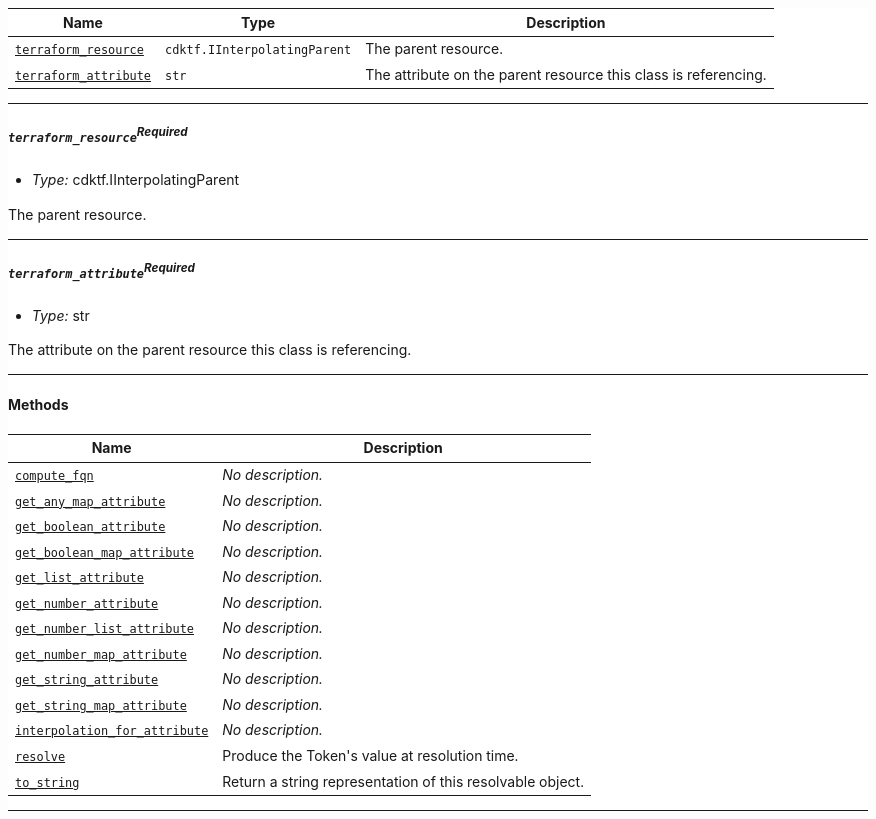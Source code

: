 | **Name** | **Type** | **Description** |
| --- | --- | --- |
| <code><a href="#@cdktf/provider-datadog.sensitiveDataScannerRule.SensitiveDataScannerRuleIncludedKeywordConfigurationOutputReference.Initializer.parameter.terraformResource">terraform_resource</a></code> | <code>cdktf.IInterpolatingParent</code> | The parent resource. |
| <code><a href="#@cdktf/provider-datadog.sensitiveDataScannerRule.SensitiveDataScannerRuleIncludedKeywordConfigurationOutputReference.Initializer.parameter.terraformAttribute">terraform_attribute</a></code> | <code>str</code> | The attribute on the parent resource this class is referencing. |

---

##### `terraform_resource`<sup>Required</sup> <a name="terraform_resource" id="@cdktf/provider-datadog.sensitiveDataScannerRule.SensitiveDataScannerRuleIncludedKeywordConfigurationOutputReference.Initializer.parameter.terraformResource"></a>

- *Type:* cdktf.IInterpolatingParent

The parent resource.

---

##### `terraform_attribute`<sup>Required</sup> <a name="terraform_attribute" id="@cdktf/provider-datadog.sensitiveDataScannerRule.SensitiveDataScannerRuleIncludedKeywordConfigurationOutputReference.Initializer.parameter.terraformAttribute"></a>

- *Type:* str

The attribute on the parent resource this class is referencing.

---

#### Methods <a name="Methods" id="Methods"></a>

| **Name** | **Description** |
| --- | --- |
| <code><a href="#@cdktf/provider-datadog.sensitiveDataScannerRule.SensitiveDataScannerRuleIncludedKeywordConfigurationOutputReference.computeFqn">compute_fqn</a></code> | *No description.* |
| <code><a href="#@cdktf/provider-datadog.sensitiveDataScannerRule.SensitiveDataScannerRuleIncludedKeywordConfigurationOutputReference.getAnyMapAttribute">get_any_map_attribute</a></code> | *No description.* |
| <code><a href="#@cdktf/provider-datadog.sensitiveDataScannerRule.SensitiveDataScannerRuleIncludedKeywordConfigurationOutputReference.getBooleanAttribute">get_boolean_attribute</a></code> | *No description.* |
| <code><a href="#@cdktf/provider-datadog.sensitiveDataScannerRule.SensitiveDataScannerRuleIncludedKeywordConfigurationOutputReference.getBooleanMapAttribute">get_boolean_map_attribute</a></code> | *No description.* |
| <code><a href="#@cdktf/provider-datadog.sensitiveDataScannerRule.SensitiveDataScannerRuleIncludedKeywordConfigurationOutputReference.getListAttribute">get_list_attribute</a></code> | *No description.* |
| <code><a href="#@cdktf/provider-datadog.sensitiveDataScannerRule.SensitiveDataScannerRuleIncludedKeywordConfigurationOutputReference.getNumberAttribute">get_number_attribute</a></code> | *No description.* |
| <code><a href="#@cdktf/provider-datadog.sensitiveDataScannerRule.SensitiveDataScannerRuleIncludedKeywordConfigurationOutputReference.getNumberListAttribute">get_number_list_attribute</a></code> | *No description.* |
| <code><a href="#@cdktf/provider-datadog.sensitiveDataScannerRule.SensitiveDataScannerRuleIncludedKeywordConfigurationOutputReference.getNumberMapAttribute">get_number_map_attribute</a></code> | *No description.* |
| <code><a href="#@cdktf/provider-datadog.sensitiveDataScannerRule.SensitiveDataScannerRuleIncludedKeywordConfigurationOutputReference.getStringAttribute">get_string_attribute</a></code> | *No description.* |
| <code><a href="#@cdktf/provider-datadog.sensitiveDataScannerRule.SensitiveDataScannerRuleIncludedKeywordConfigurationOutputReference.getStringMapAttribute">get_string_map_attribute</a></code> | *No description.* |
| <code><a href="#@cdktf/provider-datadog.sensitiveDataScannerRule.SensitiveDataScannerRuleIncludedKeywordConfigurationOutputReference.interpolationForAttribute">interpolation_for_attribute</a></code> | *No description.* |
| <code><a href="#@cdktf/provider-datadog.sensitiveDataScannerRule.SensitiveDataScannerRuleIncludedKeywordConfigurationOutputReference.resolve">resolve</a></code> | Produce the Token's value at resolution time. |
| <code><a href="#@cdktf/provider-datadog.sensitiveDataScannerRule.SensitiveDataScannerRuleIncludedKeywordConfigurationOutputReference.toString">to_string</a></code> | Return a string representation of this resolvable object. |

---